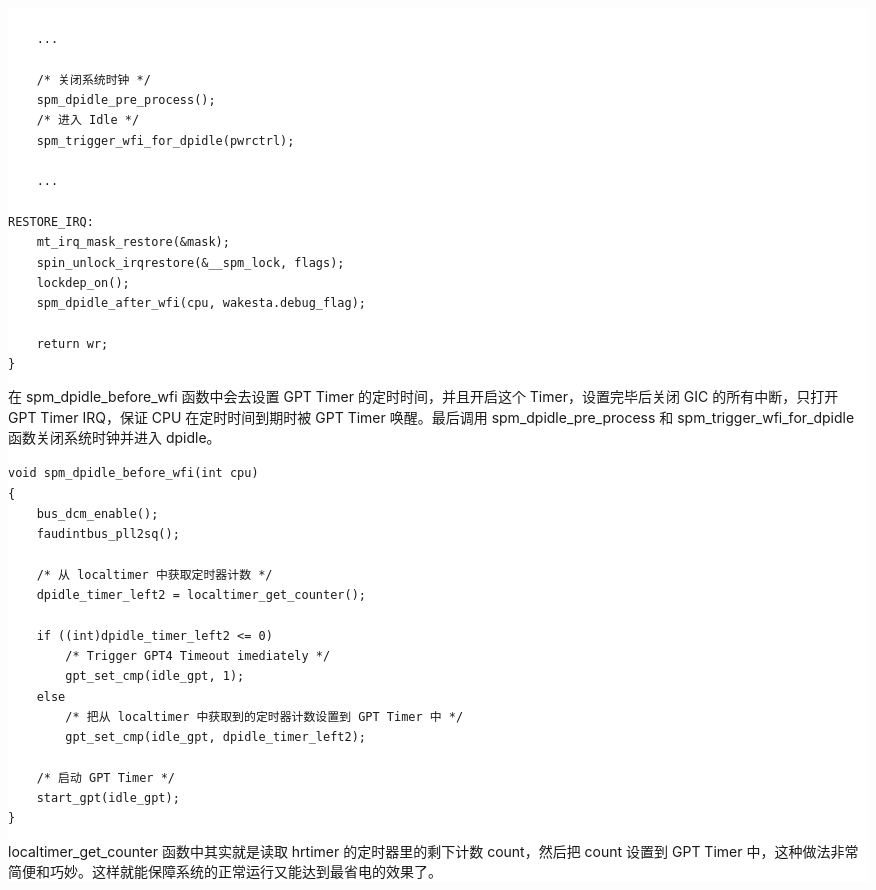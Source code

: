 ```

	...

	/* 关闭系统时钟 */
	spm_dpidle_pre_process();
	/* 进入 Idle */
	spm_trigger_wfi_for_dpidle(pwrctrl);

	...

RESTORE_IRQ:
	mt_irq_mask_restore(&mask);
	spin_unlock_irqrestore(&__spm_lock, flags);
	lockdep_on();
	spm_dpidle_after_wfi(cpu, wakesta.debug_flag);

	return wr;
}
```

在 spm_dpidle_before_wfi 函数中会去设置 GPT Timer 的定时时间，并且开启这个 Timer，设置完毕后关闭 GIC 的所有中断，只打开 GPT Timer IRQ，保证 CPU 在定时时间到期时被 GPT Timer 唤醒。最后调用 spm_dpidle_pre_process 和 spm_trigger_wfi_for_dpidle 函数关闭系统时钟并进入 dpidle。

```
void spm_dpidle_before_wfi(int cpu)
{
	bus_dcm_enable();
	faudintbus_pll2sq();

	/* 从 localtimer 中获取定时器计数 */
	dpidle_timer_left2 = localtimer_get_counter();

	if ((int)dpidle_timer_left2 <= 0)
		/* Trigger GPT4 Timeout imediately */
		gpt_set_cmp(idle_gpt, 1);
	else
		/* 把从 localtimer 中获取到的定时器计数设置到 GPT Timer 中 */
		gpt_set_cmp(idle_gpt, dpidle_timer_left2);

	/* 启动 GPT Timer */
	start_gpt(idle_gpt);
}
```

localtimer_get_counter 函数中其实就是读取 hrtimer 的定时器里的剩下计数 count，然后把 count 设置到 GPT Timer 中，这种做法非常简便和巧妙。这样就能保障系统的正常运行又能达到最省电的效果了。

